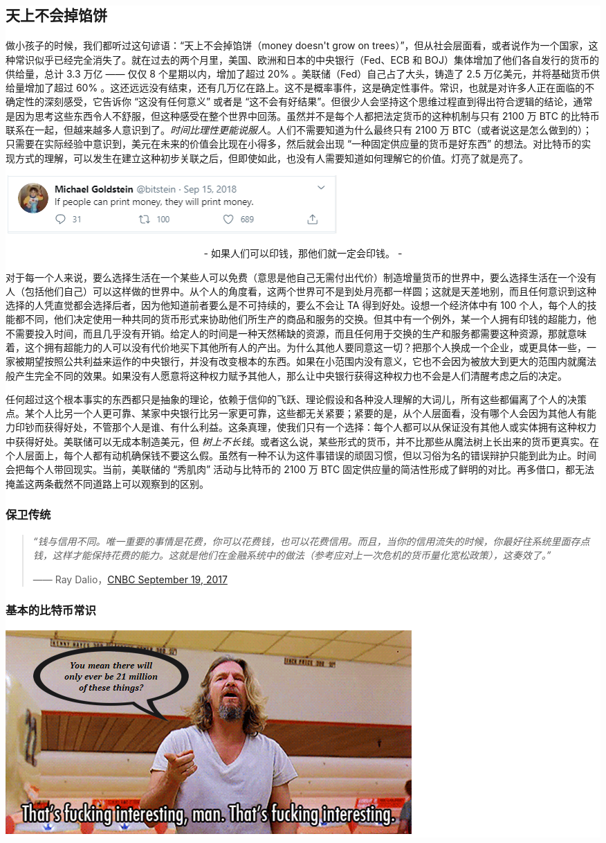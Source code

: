 ## 天上不会掉馅饼

做小孩子的时候，我们都听过这句谚语：“天上不会掉馅饼（money doesn't grow on trees）”，但从社会层面看，或者说作为一个国家，这种常识似乎已经完全消失了。就在过去的两个月里，美国、欧洲和日本的中央银行（Fed、ECB 和 BOJ）集体增加了他们各自发行的货币的供给量，总计 3.3 万亿 —— 仅仅 8 个星期以内，增加了超过 20% 。美联储（Fed）自己占了大头，铸造了 2.5 万亿美元，并将基础货币供给量增加了超过 60% 。这还远远没有结束，还有几万亿在路上。这不是概率事件，这是确定性事件。常识，也就是对许多人正在面临的不确定性的深刻感受，它告诉你 “这没有任何意义” 或者是 “这不会有好结果”。但很少人会坚持这个思维过程直到得出符合逻辑的结论，通常是因为思考这些东西令人不舒服，但这种感受在整个世界中回荡。虽然并不是每个人都把法定货币的这种机制与只有 2100 万 BTC 的比特币联系在一起，但越来越多人意识到了。*时间比理性更能说服人*。人们不需要知道为什么最终只有 2100 万 BTC（或者说这是怎么做到的）；只需要在实际经验中意识到，美元在未来的价值会比现在小得多，然后就会出现 “一种固定供应量的货币是好东西” 的想法。对比特币的实现方式的理解，可以发生在建立这种初步关联之后，但即使如此，也没有人需要知道如何理解它的价值。灯亮了就是亮了。

![Bitstein money printing](../images/bitcoin-is-common-sense/Bitstein-money-printing.png)

<p style="text-align:center">- 如果人们可以印钱，那他们就一定会印钱。 -</p>


对于每一个人来说，要么选择生活在一个某些人可以免费（意思是他自己无需付出代价）制造增量货币的世界中，要么选择生活在一个没有人（包括他们自己）可以这样做的世界中。从个人的角度看，这两个世界可不是到处月亮都一样圆；这就是天差地别，而且任何意识到这种选择的人凭直觉都会选择后者，因为他知道前者要么是不可持续的，要么不会让 TA 得到好处。设想一个经济体中有 100 个人，每个人的技能都不同，他们决定使用一种共同的货币形式来协助他们所生产的商品和服务的交换。但其中有一个例外，某一个人拥有印钱的超能力，他不需要投入时间，而且几乎没有开销。给定人的时间是一种天然稀缺的资源，而且任何用于交换的生产和服务都需要这种资源，那就意味着，这个拥有超能力的人可以没有代价地买下其他所有人的产出。为什么其他人要同意这一切？把那个人换成一个企业，或更具体一些，一家被期望按照公共利益来运作的中央银行，并没有改变根本的东西。如果在小范围内没有意义，它也不会因为被放大到更大的范围内就魔法般产生完全不同的效果。如果没有人愿意将这种权力赋予其他人，那么让中央银行获得这种权力也不会是人们清醒考虑之后的决定。

任何超过这个根本事实的东西都只是抽象的理论，依赖于信仰的飞跃、理论假设和各种没人理解的大词儿，所有这些都偏离了个人的决策点。某个人比另一个人更可靠、某家中央银行比另一家更可靠，这些都无关紧要；紧要的是，从个人层面看，没有哪个人会因为其他人有能力印钞而获得好处，不管那个人是谁、有什么利益。这条真理，使我们只有一个选择：每个人都可以从保证没有其他人或实体拥有这种权力中获得好处。美联储可以无成本制造美元，但 *树上不长钱*。或者这么说，某些形式的货币，并不比那些从魔法树上长出来的货币更真实。在个人层面上，每个人都有动机确保钱不要这么假。虽然有一种不认为这件事错误的顽固习惯，但以习俗为名的错误辩护只能到此为止。时间会把每个人带回现实。当前，美联储的 “秀肌肉” 活动与比特币的 2100 万 BTC 固定供应量的简洁性形成了鲜明的对比。再多借口，都无法掩盖这两条截然不同道路上可以观察到的区别。

### 保卫传统

> *“钱与信用不同。唯一重要的事情是花费，你可以花费钱，也可以花费信用。而且，当你的信用流失的时候，你最好往系统里面存点钱，这样才能保持花费的能力。这就是他们在金融系统中的做法（参考应对上一次危机的货币量化宽松政策），这奏效了。”*
>
> —— Ray Dalio，[CNBC September 19, 2017](https://www.cnbc.com/2017/09/19/ray-dalio-talks-the-biggest-economic-and-social-question-of-our-time.html)

### 基本的比特币常识

![Big Lebowski](../images/bitcoin-is-common-sense/Big-lebowski.png)
